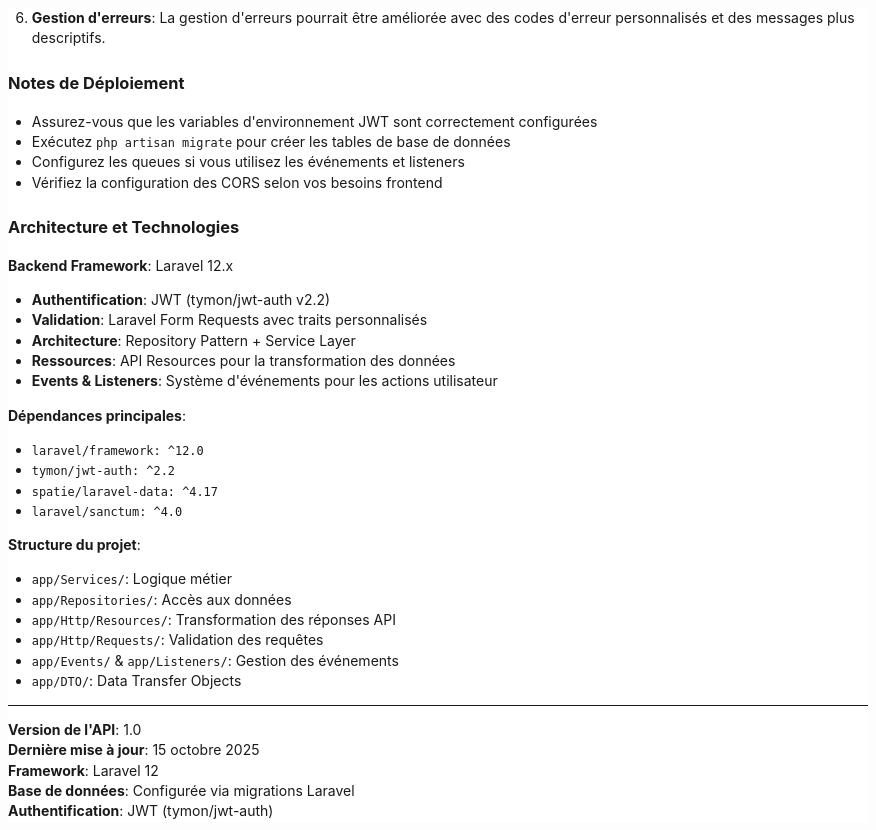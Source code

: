 6. **Gestion d'erreurs**: La gestion d'erreurs pourrait être améliorée avec des codes d'erreur personnalisés et des messages plus descriptifs.

### Notes de Déploiement

-   Assurez-vous que les variables d'environnement JWT sont correctement configurées
-   Exécutez `php artisan migrate` pour créer les tables de base de données
-   Configurez les queues si vous utilisez les événements et listeners
-   Vérifiez la configuration des CORS selon vos besoins frontend

### Architecture et Technologies

**Backend Framework**: Laravel 12.x

-   **Authentification**: JWT (tymon/jwt-auth v2.2)
-   **Validation**: Laravel Form Requests avec traits personnalisés
-   **Architecture**: Repository Pattern + Service Layer
-   **Ressources**: API Resources pour la transformation des données
-   **Events & Listeners**: Système d'événements pour les actions utilisateur

**Dépendances principales**:

-   `laravel/framework: ^12.0`
-   `tymon/jwt-auth: ^2.2`
-   `spatie/laravel-data: ^4.17`
-   `laravel/sanctum: ^4.0`

**Structure du projet**:

-   `app/Services/`: Logique métier
-   `app/Repositories/`: Accès aux données
-   `app/Http/Resources/`: Transformation des réponses API
-   `app/Http/Requests/`: Validation des requêtes
-   `app/Events/` & `app/Listeners/`: Gestion des événements
-   `app/DTO/`: Data Transfer Objects

---

**Version de l'API**: 1.0  
**Dernière mise à jour**: 15 octobre 2025  
**Framework**: Laravel 12  
**Base de données**: Configurée via migrations Laravel  
**Authentification**: JWT (tymon/jwt-auth)
